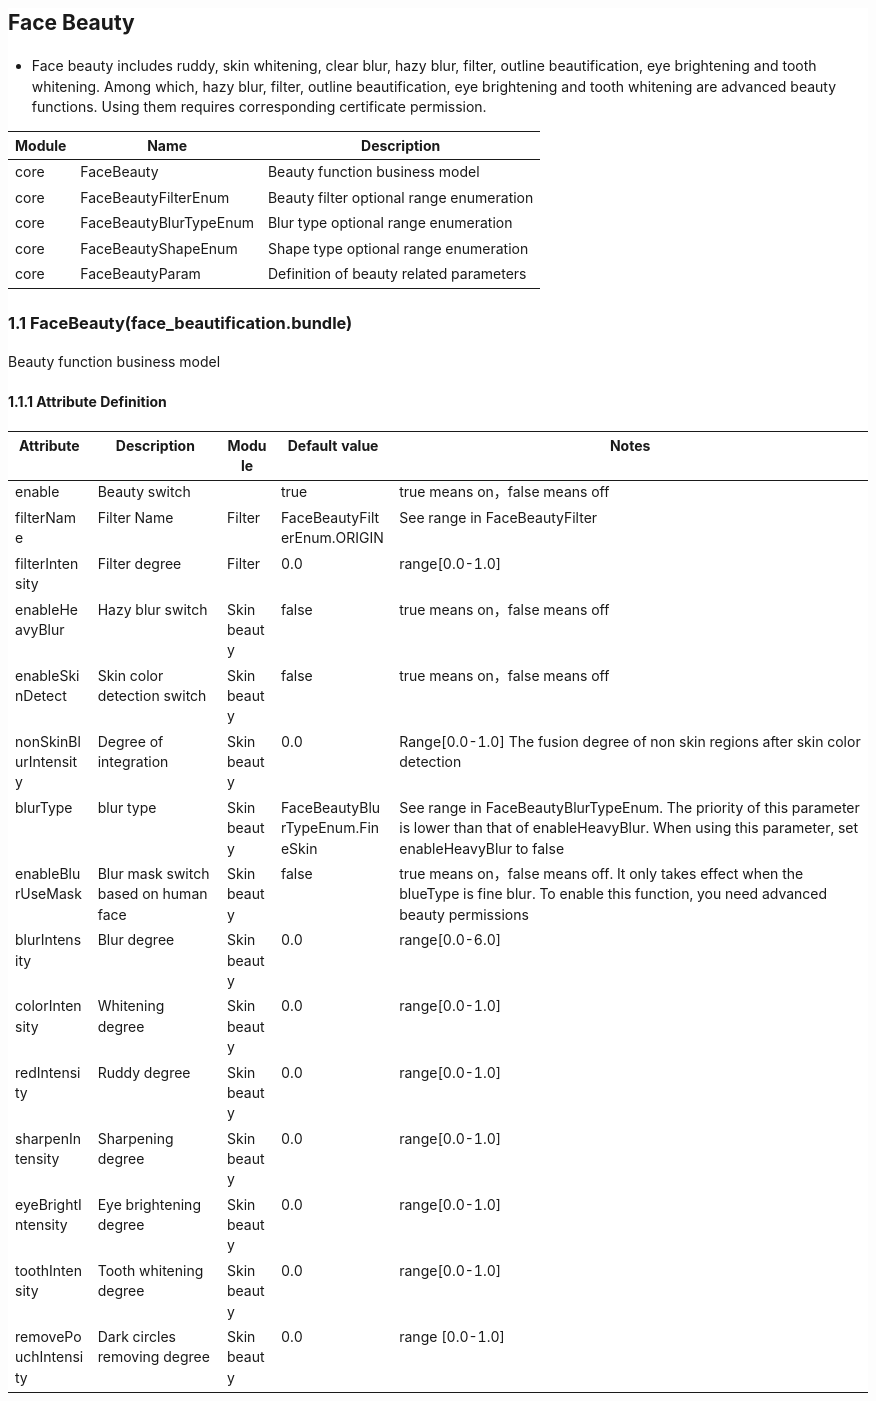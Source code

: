## Face Beauty

- Face beauty includes ruddy, skin whitening, clear blur, hazy blur, filter, outline beautification,
  eye brightening and tooth whitening. Among which, hazy blur, filter, outline beautification, eye
  brightening and tooth whitening are advanced beauty functions. Using them requires corresponding
  certificate permission.

| Module | Name                   | Description                              |
|--------|------------------------|------------------------------------------|
| core   | FaceBeauty             | Beauty function business model           |
| core   | FaceBeautyFilterEnum   | Beauty filter optional range enumeration |
| core   | FaceBeautyBlurTypeEnum | Blur type optional range enumeration     |
| core   | FaceBeautyShapeEnum    | Shape type optional range enumeration    |
| core   | FaceBeautyParam        | Definition of beauty related parameters  |

### 1.1 FaceBeauty(face_beautification.bundle)

Beauty function business model

#### 1.1.1 Attribute Definition

| Attribute                 | Description                          | Module       | Default value                       | Notes                                                                                                                                                               |
|---------------------------|--------------------------------------|--------------|-------------------------------------|---------------------------------------------------------------------------------------------------------------------------------------------------------------------|
| enable                    | Beauty switch                        |              | true                                | true means on，false means off                                                                                                                                       |
| filterName                | Filter Name                          | Filter       | FaceBeautyFilterEnum.ORIGIN         | See range in FaceBeautyFilter                                                                                                                                       |
| filterIntensity           | Filter degree                        | Filter       | 0.0                                 | range[0.0-1.0]                                                                                                                                                      |
| enableHeavyBlur           | Hazy blur switch                     | Skin beauty  | false                               | true means on，false means off                                                                                                                                       |
| enableSkinDetect          | Skin color detection switch          | Skin beauty  | false                               | true means on，false means off                                                                                                                                       |
| nonSkinBlurIntensity      | Degree of integration                | Skin beauty  | 0.0                                 | Range[0.0-1.0] The fusion degree of non skin regions after skin color detection                                                                                     |
| blurType                  | blur type                            | Skin beauty  | FaceBeautyBlurTypeEnum.FineSkin     | See range in FaceBeautyBlurTypeEnum. The priority of this parameter is lower than that of enableHeavyBlur.  When using this parameter, set enableHeavyBlur to false |
| enableBlurUseMask         | Blur mask switch based on human face | Skin beauty  | false                               | true means on，false means off. It only takes effect when the blueType is fine blur. To enable this function, you need advanced beauty permissions                   |
| blurIntensity             | Blur degree                          | Skin beauty  | 0.0                                 | range[0.0-6.0]                                                                                                                                                      |
| colorIntensity            | Whitening degree                     | Skin beauty  | 0.0                                 | range[0.0-1.0]                                                                                                                                                      |
| redIntensity              | Ruddy degree                         | Skin beauty  | 0.0                                 | range[0.0-1.0]                                                                                                                                                      |
| sharpenIntensity          | Sharpening degree                    | Skin beauty  | 0.0                                 | range[0.0-1.0]                                                                                                                                                      |
| eyeBrightIntensity        | Eye brightening degree               | Skin beauty  | 0.0                                 | range[0.0-1.0]                                                                                                                                                      |
| toothIntensity            | Tooth whitening degree               | Skin beauty  | 0.0                                 | range[0.0-1.0]                                                                                                                                                      |
| removePouchIntensity      | Dark circles removing degree         | Skin beauty  | 0.0                                 | range [0.0-1.0]                                                                                                                                                     |